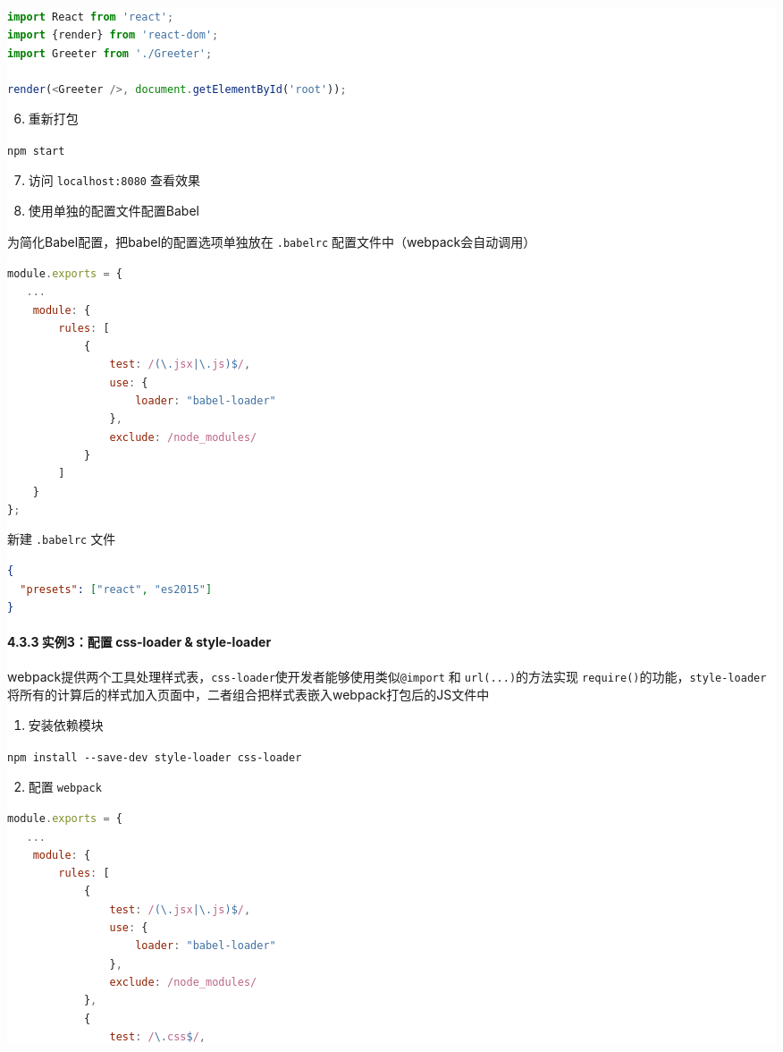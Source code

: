 ```javascript
import React from 'react';
import {render} from 'react-dom';
import Greeter from './Greeter';

render(<Greeter />, document.getElementById('root'));
```

6. 重新打包

```shell
npm start
```

7. 访问 `localhost:8080` 查看效果

8. 使用单独的配置文件配置Babel

为简化Babel配置，把babel的配置选项单独放在 `.babelrc` 配置文件中（webpack会自动调用）

```javascript
module.exports = {
   ...
    module: {
        rules: [
            {
                test: /(\.jsx|\.js)$/,
                use: {
                    loader: "babel-loader"
                },
                exclude: /node_modules/
            }
        ]
    }
};
```

新建 `.babelrc` 文件

```json
{
  "presets": ["react", "es2015"]
}
```

#### 4.3.3 实例3：配置 css-loader &  style-loader

webpack提供两个工具处理样式表，`css-loader`使开发者能够使用类似`@import` 和 `url(...)`的方法实现 `require()`的功能，`style-loader`将所有的计算后的样式加入页面中，二者组合把样式表嵌入webpack打包后的JS文件中

1. 安装依赖模块

```shell
npm install --save-dev style-loader css-loader
```

2. 配置 `webpack`

```javascript
module.exports = {
   ...
    module: {
        rules: [
            {
                test: /(\.jsx|\.js)$/,
                use: {
                    loader: "babel-loader"
                },
                exclude: /node_modules/
            },
            {
                test: /\.css$/,
```